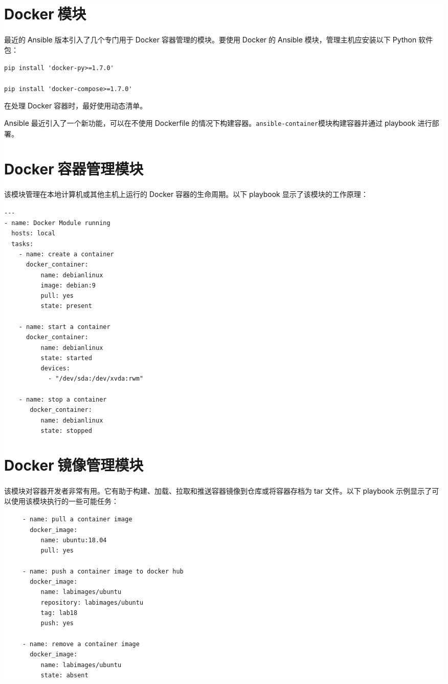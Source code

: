 # Docker 模块

最近的 Ansible 版本引入了几个专门用于 Docker 容器管理的模块。要使用 Docker 的 Ansible 模块，管理主机应安装以下 Python 软件包：

```
pip install 'docker-py>=1.7.0'

pip install 'docker-compose>=1.7.0'
```

在处理 Docker 容器时，最好使用动态清单。

Ansible 最近引入了一个新功能，可以在不使用 Dockerfile 的情况下构建容器。`ansible-container`模块构建容器并通过 playbook 进行部署。

# Docker 容器管理模块

该模块管理在本地计算机或其他主机上运行的 Docker 容器的生命周期。以下 playbook 显示了该模块的工作原理：

```
---
- name: Docker Module running
  hosts: local
  tasks:
    - name: create a container
      docker_container:
          name: debianlinux
          image: debian:9
          pull: yes
          state: present

    - name: start a container
      docker_container:
          name: debianlinux
          state: started
          devices:
            - "/dev/sda:/dev/xvda:rwm"

    - name: stop a container
       docker_container:
          name: debianlinux
          state: stopped
```

# Docker 镜像管理模块

该模块对容器开发者非常有用。它有助于构建、加载、拉取和推送容器镜像到仓库或将容器存档为 tar 文件。以下 playbook 示例显示了可以使用该模块执行的一些可能任务：

```
     - name: pull a container image
       docker_image:
          name: ubuntu:18.04
          pull: yes

     - name: push a container image to docker hub
       docker_image:
          name: labimages/ubuntu
          repository: labimages/ubuntu
          tag: lab18
          push: yes

     - name: remove a container image
       docker_image:
          name: labimages/ubuntu
          state: absent
```
